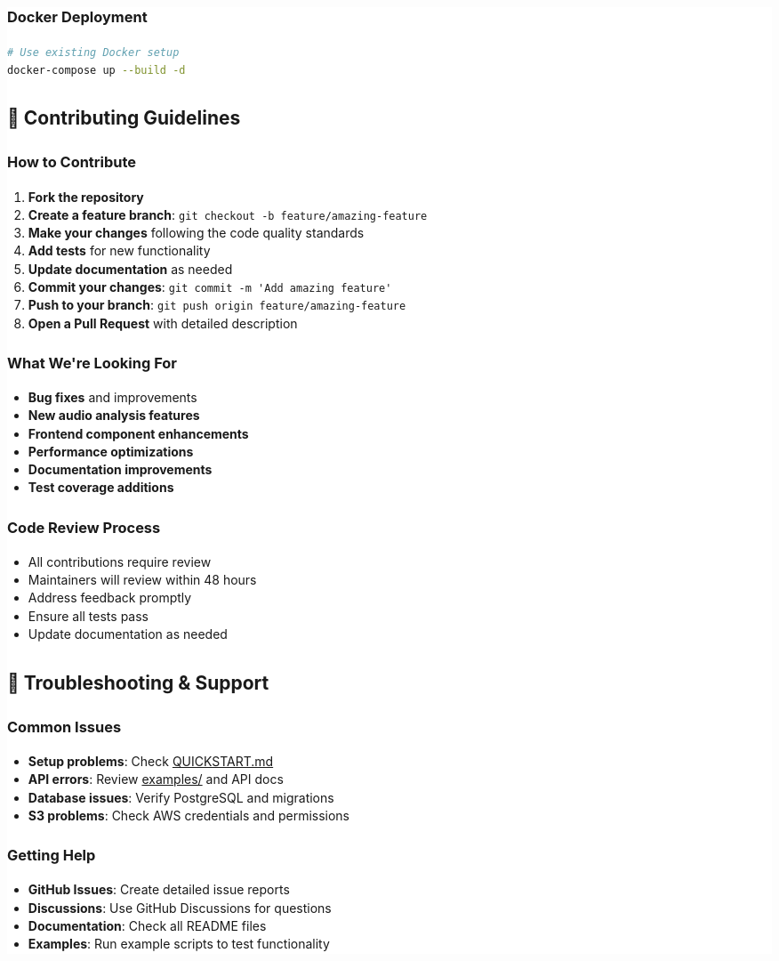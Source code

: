 ```bash
```

### Docker Deployment
```bash
# Use existing Docker setup
docker-compose up --build -d
```

## 🤝 Contributing Guidelines

### How to Contribute
1. **Fork the repository**
2. **Create a feature branch**: `git checkout -b feature/amazing-feature`
3. **Make your changes** following the code quality standards
4. **Add tests** for new functionality
5. **Update documentation** as needed
6. **Commit your changes**: `git commit -m 'Add amazing feature'`
7. **Push to your branch**: `git push origin feature/amazing-feature`
8. **Open a Pull Request** with detailed description

### What We're Looking For
- **Bug fixes** and improvements
- **New audio analysis features**
- **Frontend component enhancements**
- **Performance optimizations**
- **Documentation improvements**
- **Test coverage additions**

### Code Review Process
- All contributions require review
- Maintainers will review within 48 hours
- Address feedback promptly
- Ensure all tests pass
- Update documentation as needed

## 🐛 Troubleshooting & Support

### Common Issues
- **Setup problems**: Check [QUICKSTART.md](QUICKSTART.md)
- **API errors**: Review [examples/](examples/) and API docs
- **Database issues**: Verify PostgreSQL and migrations
- **S3 problems**: Check AWS credentials and permissions

### Getting Help
- **GitHub Issues**: Create detailed issue reports
- **Discussions**: Use GitHub Discussions for questions
- **Documentation**: Check all README files
- **Examples**: Run example scripts to test functionality
